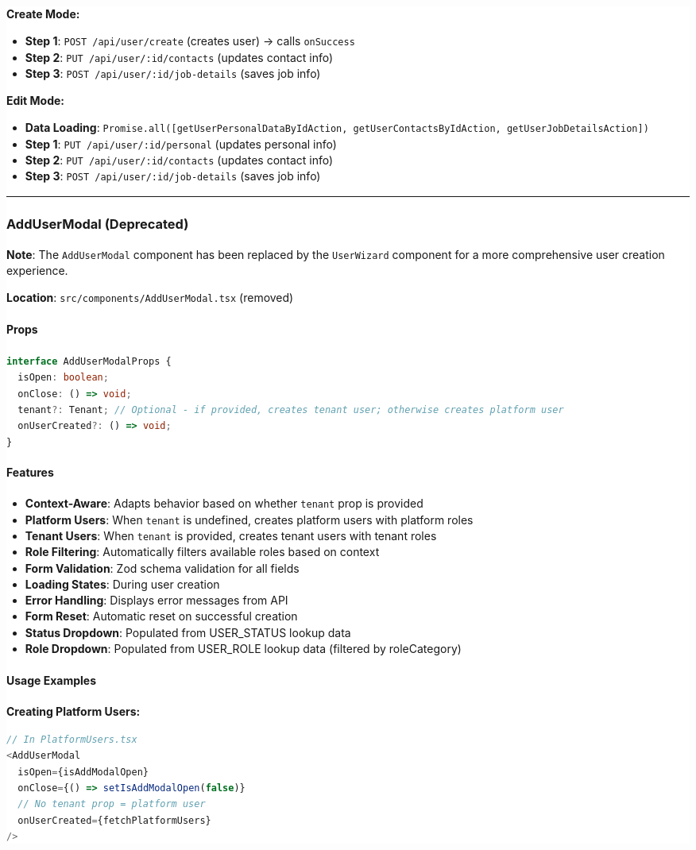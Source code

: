 **Create Mode:**
- **Step 1**: `POST /api/user/create` (creates user) → calls `onSuccess`
- **Step 2**: `PUT /api/user/:id/contacts` (updates contact info)
- **Step 3**: `POST /api/user/:id/job-details` (saves job info)

**Edit Mode:**
- **Data Loading**: `Promise.all([getUserPersonalDataByIdAction, getUserContactsByIdAction, getUserJobDetailsAction])`
- **Step 1**: `PUT /api/user/:id/personal` (updates personal info)
- **Step 2**: `PUT /api/user/:id/contacts` (updates contact info)
- **Step 3**: `POST /api/user/:id/job-details` (saves job info)

---

### AddUserModal (Deprecated)

**Note**: The `AddUserModal` component has been replaced by the `UserWizard` component for a more comprehensive user creation experience.

**Location**: `src/components/AddUserModal.tsx` (removed)

#### Props

```typescript
interface AddUserModalProps {
  isOpen: boolean;
  onClose: () => void;
  tenant?: Tenant; // Optional - if provided, creates tenant user; otherwise creates platform user
  onUserCreated?: () => void;
}
```

#### Features

- **Context-Aware**: Adapts behavior based on whether `tenant` prop is provided
- **Platform Users**: When `tenant` is undefined, creates platform users with platform roles
- **Tenant Users**: When `tenant` is provided, creates tenant users with tenant roles
- **Role Filtering**: Automatically filters available roles based on context
- **Form Validation**: Zod schema validation for all fields
- **Loading States**: During user creation
- **Error Handling**: Displays error messages from API
- **Form Reset**: Automatic reset on successful creation
- **Status Dropdown**: Populated from USER_STATUS lookup data
- **Role Dropdown**: Populated from USER_ROLE lookup data (filtered by roleCategory)

#### Usage Examples

**Creating Platform Users:**

```typescript
// In PlatformUsers.tsx
<AddUserModal
  isOpen={isAddModalOpen}
  onClose={() => setIsAddModalOpen(false)}
  // No tenant prop = platform user
  onUserCreated={fetchPlatformUsers}
/>
```
